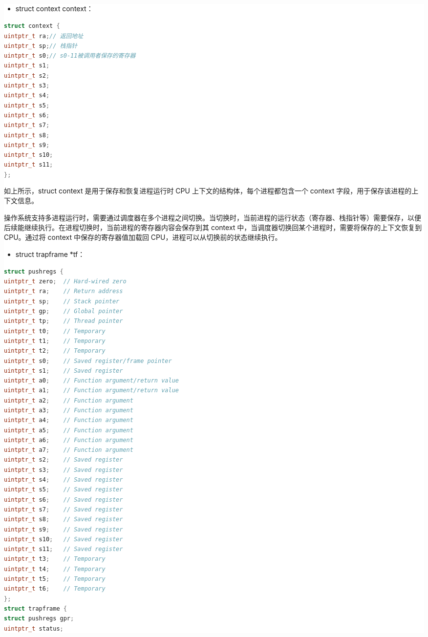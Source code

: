 - struct context context：

```c
struct context {
uintptr_t ra;// 返回地址
uintptr_t sp;// 栈指针
uintptr_t s0;// s0-11被调用者保存的寄存器
uintptr_t s1;
uintptr_t s2;
uintptr_t s3;
uintptr_t s4;
uintptr_t s5;
uintptr_t s6;
uintptr_t s7;
uintptr_t s8;
uintptr_t s9;
uintptr_t s10;
uintptr_t s11;
};
```

如上所示，struct context 是用于保存和恢复进程运行时 CPU 上下文的结构体，每个进程都包含一个 context 字段，用于保存该进程的上下文信息。

操作系统支持多进程运行时，需要通过调度器在多个进程之间切换。当切换时，当前进程的运行状态（寄存器、栈指针等）需要保存，以便后续能继续执行。在进程切换时，当前进程的寄存器内容会保存到其 context 中，当调度器切换回某个进程时，需要将保存的上下文恢复到 CPU。通过将 context 中保存的寄存器值加载回 CPU，进程可以从切换前的状态继续执行。

- struct trapframe *tf：

```c
struct pushregs {
uintptr_t zero;  // Hard-wired zero
uintptr_t ra;    // Return address
uintptr_t sp;    // Stack pointer
uintptr_t gp;    // Global pointer
uintptr_t tp;    // Thread pointer
uintptr_t t0;    // Temporary
uintptr_t t1;    // Temporary
uintptr_t t2;    // Temporary
uintptr_t s0;    // Saved register/frame pointer
uintptr_t s1;    // Saved register
uintptr_t a0;    // Function argument/return value
uintptr_t a1;    // Function argument/return value
uintptr_t a2;    // Function argument
uintptr_t a3;    // Function argument
uintptr_t a4;    // Function argument
uintptr_t a5;    // Function argument
uintptr_t a6;    // Function argument
uintptr_t a7;    // Function argument
uintptr_t s2;    // Saved register
uintptr_t s3;    // Saved register
uintptr_t s4;    // Saved register
uintptr_t s5;    // Saved register
uintptr_t s6;    // Saved register
uintptr_t s7;    // Saved register
uintptr_t s8;    // Saved register
uintptr_t s9;    // Saved register
uintptr_t s10;   // Saved register
uintptr_t s11;   // Saved register
uintptr_t t3;    // Temporary
uintptr_t t4;    // Temporary
uintptr_t t5;    // Temporary
uintptr_t t6;    // Temporary
};
struct trapframe {
struct pushregs gpr;
uintptr_t status;
```